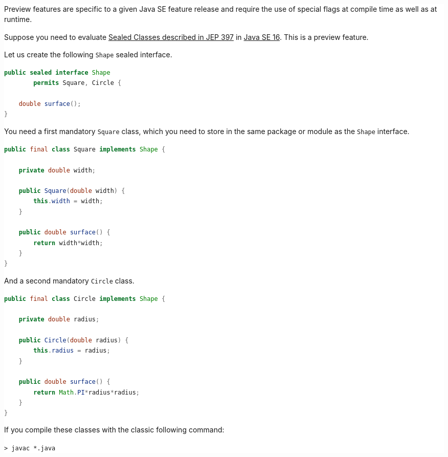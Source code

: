 Preview features are specific to a given Java SE feature release and require the use of special flags at compile time as well as at runtime. 

Suppose you need to evaluate [Sealed Classes described in JEP 397](https://openjdk.java.net/jeps/397) in [Java SE 16](https://openjdk.java.net/projects/jdk/16/). This is a preview feature. 

Let us create the following `Shape` sealed interface. 

```java
public sealed interface Shape
        permits Square, Circle {

    double surface();
}
```

You need a first mandatory `Square` class, which you need to store in the same package or module as the `Shape` interface.

```java
public final class Square implements Shape {

    private double width;

    public Square(double width) {
        this.width = width;
    }

    public double surface() {
        return width*width;
    }
}
```

And a second mandatory `Circle` class. 

```java
public final class Circle implements Shape {

    private double radius;

    public Circle(double radius) {
        this.radius = radius;
    }

    public double surface() {
        return Math.PI*radius*radius;
    }
}
```


If you compile these classes with the classic following command: 

```shell
> javac *.java
```
